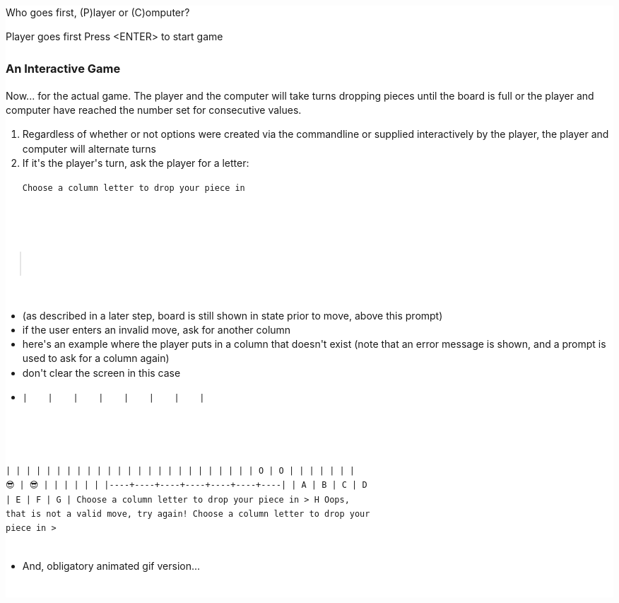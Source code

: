 Who goes first, (P)layer or (C)omputer?
>
Player goes first
Press &lt;ENTER&gt; to start game
</code></pre>


### An Interactive Game

Now... for the actual game. The player and the computer will take turns dropping pieces until the board is full or the player and computer have reached the number set for consecutive values.

1. Regardless of whether or not options were created via the commandline or supplied interactively by the player, the player and computer will alternate turns
2. If it's the player's turn, ask the player for a letter:
	  <pre><code data-trim contenteditable>Choose a column letter to drop your piece in
>
</code></pre>
  * (as described in a later step, board is still shown in state prior to move, above this prompt)
  * if the user enters an invalid move, ask for another column
  * here's an example where the player puts in a column that doesn't exist (note that an error message is shown, and a prompt is used to ask for a column again)
  * don't clear the screen in this case
  * <pre><code data-trim contenteditable>|    |    |    |    |    |    |    |
|    |    |    |    |    |    |    |
|    |    |    |    |    |    |    |
|    |    |    |    |    |    |    |
| O  | O  |    |    |    |    |    |
| 😎 | 😎 |    |    |    |    |    |
|----+----+----+----+----+----+----|
| A  | B  | C  | D  | E  | F  | G  |
Choose a column letter to drop your piece in
&gt; H
Oops, that is not a valid move, try again!
Choose a column letter to drop your piece in
&gt;     
</code></pre>
  * And, obligatory animated gif version...
  <br>